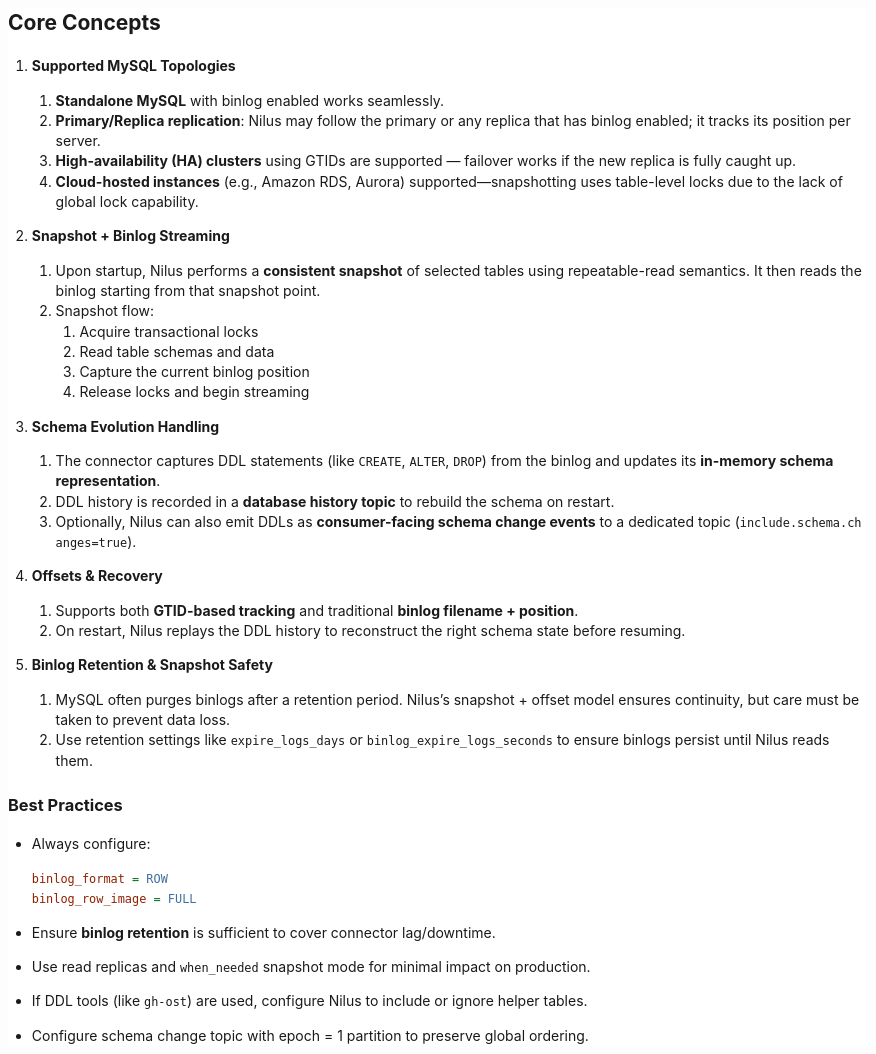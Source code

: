 ## Core Concepts

1. **Supported MySQL Topologies**
      1. **Standalone MySQL** with binlog enabled works seamlessly.
      2. **Primary/Replica replication**: Nilus may follow the primary or any replica that has binlog enabled; it tracks its position per server.
      3. **High-availability (HA) clusters** using GTIDs are supported — failover works if the new replica is fully caught up.
      4. **Cloud-hosted instances** (e.g., Amazon RDS, Aurora) supported—snapshotting uses table-level locks due to the lack of global lock capability.

2. **Snapshot + Binlog Streaming**
      1. Upon startup, Nilus performs a **consistent snapshot** of selected tables using repeatable-read semantics. It then reads the binlog starting from that snapshot point.
      2. Snapshot flow:
            1. Acquire transactional locks
            2. Read table schemas and data
            3. Capture the current binlog position
            4. Release locks and begin streaming

3. **Schema Evolution Handling**
      1. The connector captures DDL statements (like `CREATE`, `ALTER`, `DROP`) from the binlog and updates its **in-memory schema representation**.
      2. DDL history is recorded in a **database history topic** to rebuild the schema on restart.
      3. Optionally, Nilus can also emit DDLs as **consumer-facing schema change events** to a dedicated topic (`include.schema.changes=true`).

4. **Offsets & Recovery**
      1. Supports both **GTID-based tracking** and traditional **binlog filename + position**.
      2. On restart, Nilus replays the DDL history to reconstruct the right schema state before resuming.

5. **Binlog Retention & Snapshot Safety**

      1. MySQL often purges binlogs after a retention period. Nilus’s snapshot + offset model ensures continuity, but care must be taken to prevent data loss.
      2. Use retention settings like `expire_logs_days` or `binlog_expire_logs_seconds` to ensure binlogs persist until Nilus reads them.

### **Best Practices**

- Always configure:

    ```ini
    binlog_format = ROW
    binlog_row_image = FULL
    ```

- Ensure **binlog retention** is sufficient to cover connector lag/downtime.

- Use read replicas and `when_needed` snapshot mode for minimal impact on production.

- If DDL tools (like `gh-ost`) are used, configure Nilus to include or ignore helper tables.

- Configure schema change topic with epoch = 1 partition to preserve global ordering.
